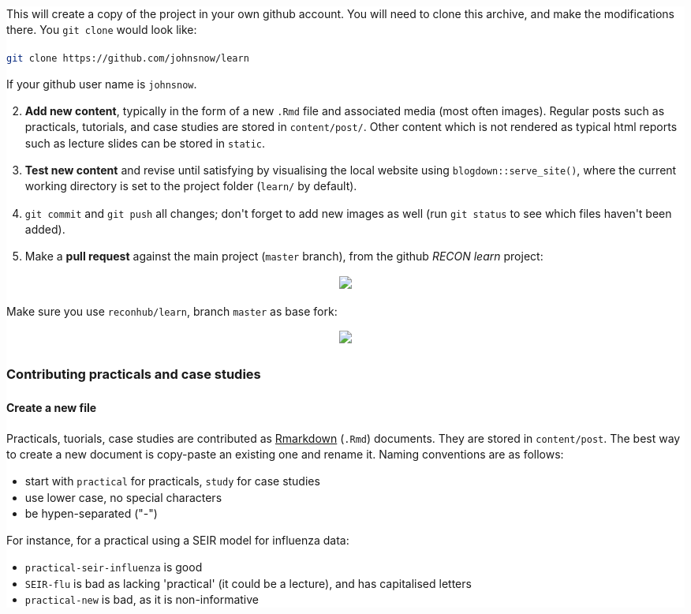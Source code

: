 This will create a copy of the project in your own github account. You will need
to clone this archive, and make the modifications there. You `git clone` would look like:


```bash
git clone https://github.com/johnsnow/learn
```

If your github user name is `johnsnow`.  


2. **Add new content**, typically in the form of a new `.Rmd` file and
associated media (most often images). Regular posts such as practicals,
tutorials, and case studies are stored in `content/post/`. Other content which
is not rendered as typical html reports such as lecture slides can be stored in
`static`.

3. **Test new content** and revise until satisfying by visualising the local website
using `blogdown::serve_site()`, where the current working directory is set to
the project folder (`learn/` by default).

4. `git commit` and `git push` all changes; don't forget to add new images as
well (run `git status` to see which files haven't been added).

5. Make a **pull request** against the main project (`master` branch), from the github *RECON learn* project:

<center>
<img src="data/img/shot-pr.png" width="800px">
</center>

Make sure you use `reconhub/learn`, branch `master` as base fork:

<center>
<img src="data/img/shot-pr-2.png" width="800px">
</center>




### Contributing practicals and case studies

#### Create a new file

Practicals, tuorials, case studies are contributed as
[Rmarkdown](http://rmarkdown.rstudio.com/) (`.Rmd`) documents. They are stored
in `content/post`. The best way to create a new document is copy-paste an
existing one and rename it. Naming conventions are as follows:

- start with `practical` for practicals, `study` for case studies
- use lower case, no special characters
- be hypen-separated ("-")

For instance, for a practical using a SEIR model for influenza data:

- `practical-seir-influenza` is good
- `SEIR-flu` is bad as lacking 'practical' (it could be a lecture), and has
  capitalised letters
- `practical-new` is bad, as it is non-informative
